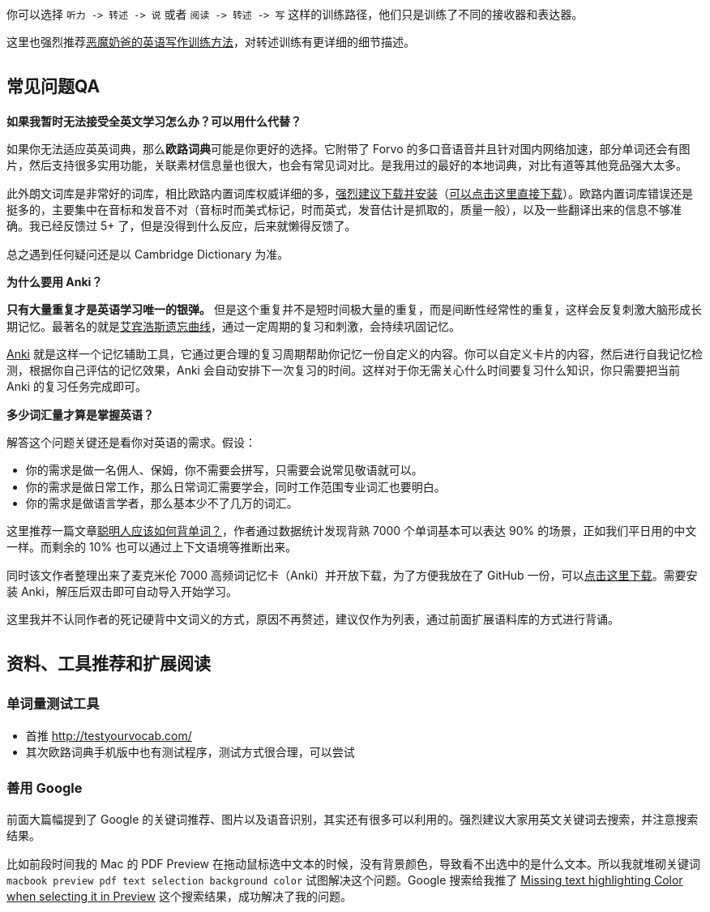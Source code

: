 你可以选择 `听力 -> 转述 -> 说` 或者 `阅读 -> 转述 -> 写` 这样的训练路径，他们只是训练了不同的接收器和表达器。

这里也强烈推荐[恶魔奶爸的英语写作训练方法](https://site.douban.com/195274/widget/notes/12008701/note/267404585/)，对转述训练有更详细的细节描述。

## 常见问题QA

**如果我暂时无法接受全英文学习怎么办？可以用什么代替？**

如果你无法适应英英词典，那么**欧路词典**可能是你更好的选择。它附带了 Forvo 的多口音语音并且针对国内网络加速，部分单词还会有图片，然后支持很多实用功能，关联素材信息量也很大，也会有常见词对比。是我用过的最好的本地词典，对比有道等其他竞品强大太多。

此外朗文词库是非常好的词库，相比欧路内置词库权威详细的多，[强烈建议下载并安装](http://www.mrfan.org/dicts)（[可以点击这里直接下载](https://github.com/yujiangshui/A-Programmers-Guide-to-English/blob/master/assets/朗文当代英语词典英汉双解词典.mdx)）。欧路内置词库错误还是挺多的，主要集中在音标和发音不对（音标时而美式标记，时而英式，发音估计是抓取的，质量一般），以及一些翻译出来的信息不够准确。我已经反馈过 5+ 了，但是没得到什么反应，后来就懒得反馈了。

总之遇到任何疑问还是以 Cambridge Dictionary 为准。

**为什么要用 Anki？**

**只有大量重复才是英语学习唯一的银弹。** 但是这个重复并不是短时间极大量的重复，而是间断性经常性的重复，这样会反复刺激大脑形成长期记忆。最著名的就是[艾宾浩斯遗忘曲线](https://www.wikiwand.com/zh/遗忘曲线)，通过一定周期的复习和刺激，会持续巩固记忆。

[Anki](https://apps.ankiweb.net/) 就是这样一个记忆辅助工具，它通过更合理的复习周期帮助你记忆一份自定义的内容。你可以自定义卡片的内容，然后进行自我记忆检测，根据你自己评估的记忆效果，Anki 会自动安排下一次复习的时间。这样对于你无需关心什么时间要复习什么知识，你只需要把当前 Anki 的复习任务完成即可。

**多少词汇量才算是掌握英语？**

解答这个问题关键还是看你对英语的需求。假设：

- 你的需求是做一名佣人、保姆，你不需要会拼写，只需要会说常见敬语就可以。
- 你的需求是做日常工作，那么日常词汇需要学会，同时工作范围专业词汇也要明白。
- 你的需求是做语言学者，那么基本少不了几万的词汇。

这里推荐一篇文章[聪明人应该如何背单词？](https://zhuanlan.zhihu.com/p/26175433)，作者通过数据统计发现背熟 7000 个单词基本可以表达 90% 的场景，正如我们平日用的中文一样。而剩余的 10% 也可以通过上下文语境等推断出来。

同时该文作者整理出来了麦克米伦 7000 高频词记忆卡（Anki）并开放下载，为了方便我放在了 GitHub 一份，可以[点击这里下载](https://github.com/yujiangshui/A-Programmers-Guide-to-English/blob/master/assets/麦克米伦7000高频词.apkg.zip)。需要安装 Anki，解压后双击即可自动导入开始学习。

这里我并不认同作者的死记硬背中文词义的方式，原因不再赘述，建议仅作为列表，通过前面扩展语料库的方式进行背诵。



## 资料、工具推荐和扩展阅读

### 单词量测试工具

- 首推 http://testyourvocab.com/
- 其次欧路词典手机版中也有测试程序，测试方式很合理，可以尝试

### 善用 Google

前面大篇幅提到了 Google 的关键词推荐、图片以及语音识别，其实还有很多可以利用的。强烈建议大家用英文关键词去搜索，并注意搜索结果。

比如前段时间我的 Mac 的 PDF Preview 在拖动鼠标选中文本的时候，没有背景颜色，导致看不出选中的是什么文本。所以我就堆砌关键词 `macbook preview pdf text selection background color` 试图解决这个问题。Google 搜索给我推了 [Missing text highlighting Color when selecting it in Preview](https://apple.stackexchange.com/questions/342964/missing-text-highlighting-color-when-selecting-it-in-preview) 这个搜索结果，成功解决了我的问题。
